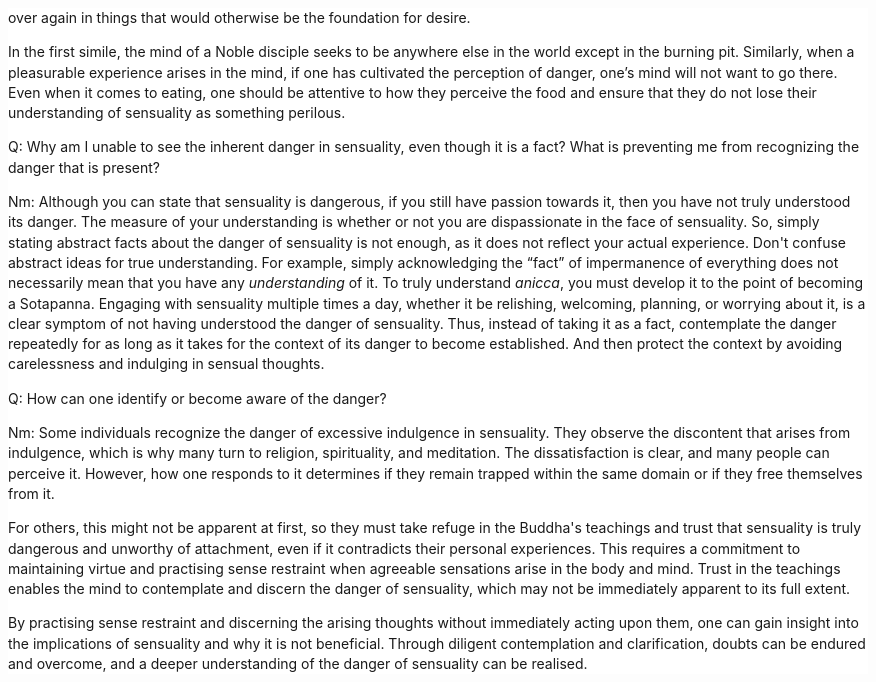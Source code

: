 over again in things that would otherwise be the foundation for desire.

In the first simile, the mind of a Noble disciple seeks to be anywhere else in the world except in the burning pit.
Similarly, when a pleasurable experience arises in the mind, if one has cultivated the perception of danger, one’s
mind will not want to go there. Even when it comes to eating, one should be attentive to how they perceive the
food and ensure that they do not lose their understanding of sensuality as something perilous.

Q: Why am I unable to see the inherent danger in sensuality, even though it is a fact? What is preventing me
from recognizing the danger that is present?

Nm: Although you can state that sensuality is dangerous, if you still have passion towards it, then you have not
truly understood its danger. The measure of your understanding is whether or not you are dispassionate in the
face of sensuality. So, simply stating abstract facts about the danger of sensuality is not enough, as it does not
reflect your actual experience. Don't confuse abstract ideas for true understanding. For example, simply
acknowledging the “fact” of impermanence of everything does not necessarily mean that you have any
*understanding* of it. To truly understand *anicca*, you must develop it to the point of becoming a Sotapanna.
Engaging with sensuality multiple times a day, whether it be relishing, welcoming, planning, or worrying about
it, is a clear symptom of not having understood the danger of sensuality. Thus, instead of taking it as a fact,
contemplate the danger repeatedly for as long as it takes for the context of its danger to become established. And
then protect the context by avoiding carelessness and indulging in sensual thoughts.

Q: How can one identify or become aware of the danger?

Nm: Some individuals recognize the danger of excessive indulgence in sensuality. They observe the discontent
that arises from indulgence, which is why many turn to religion, spirituality, and meditation. The dissatisfaction
is clear, and many people can perceive it. However, how one responds to it determines if they remain trapped
within the same domain or if they free themselves from it.

For others, this might not be apparent at first, so they must take refuge in the Buddha's teachings and trust that
sensuality is truly dangerous and unworthy of attachment, even if it contradicts their personal experiences. This
requires a commitment to maintaining virtue and practising sense restraint when agreeable sensations arise in
the body and mind. Trust in the teachings enables the mind to contemplate and discern the danger of
sensuality, which may not be immediately apparent to its full extent.

By practising sense restraint and discerning the arising thoughts without immediately acting upon them, one
can gain insight into the implications of sensuality and why it is not beneficial. Through diligent contemplation
and clarification, doubts can be endured and overcome, and a deeper understanding of the danger of sensuality
can be realised.
